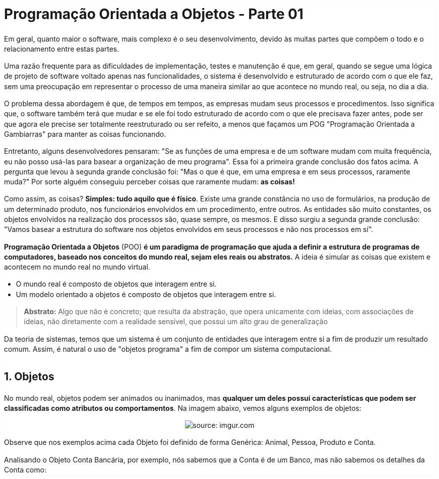 <h1>Programação Orientada a Objetos - Parte 01</h1>

Em geral, quanto maior o software, mais complexo é o seu desenvolvimento, devido às muitas partes que compõem o todo e o relacionamento entre estas partes. 

Uma razão frequente para as dificuldades de implementação, testes e manutenção é que, em geral, quando se segue uma lógica de projeto de software voltado apenas nas funcionalidades, o sistema é desenvolvido e estruturado de acordo com o que ele faz, sem uma preocupação em representar o processo de uma maneira similar ao que acontece no mundo real, ou seja, no dia a dia.

O problema dessa abordagem é que, de tempos em tempos, as empresas mudam seus processos e procedimentos. Isso significa que, o software também terá que mudar e se ele foi todo estruturado de acordo com o que ele precisava fazer antes, pode ser que agora ele precise ser totalmente reestruturado ou ser refeito, a menos que façamos um POG "Programação Orientada a Gambiarras" para manter as coisas funcionando.

Entretanto, alguns desenvolvedores pensaram: "Se as funções de uma empresa e de um software mudam com muita frequência, eu não posso usá-las para basear a organização de meu programa". Essa foi a primeira grande conclusão dos fatos acima. A pergunta que levou à segunda grande conclusão foi: "Mas o que é que, em uma empresa e em seus processos, raramente muda?" Por sorte alguém conseguiu perceber coisas que raramente mudam: **as coisas!**

Como assim, as coisas? **Simples: tudo aquilo que é físico**. Existe uma grande constância no uso de formulários, na produção de um determinado produto, nos funcionários envolvidos em um procedimento, entre outros. As entidades são muito constantes, os objetos envolvidos na realização dos processos são, quase sempre, os mesmos. E disso surgiu a segunda grande conclusão: "Vamos basear a estrutura do software nos objetos envolvidos em seus processos e não nos processos em sí".

**Programação Orientada a Objetos** (POO) **é um paradigma de programação que ajuda a definir a estrutura de programas de computadores, baseado nos conceitos do mundo real, sejam eles reais ou abstratos.** A ideia é simular as coisas que existem e acontecem no mundo real no mundo virtual.

- O mundo real é composto de objetos que interagem entre si.
- Um modelo orientado a objetos é composto de objetos que interagem entre si.

> **Abstrato:** Algo que não é concreto; que resulta da abstração, que opera unicamente com ideias, com associações de ideias, não diretamente com a realidade sensível, que possui um alto grau de generalização 

Da teoria de sistemas, temos que um sistema é um conjunto de entidades que interagem entre si a fim de produzir um resultado comum. Assim, é natural o uso de "objetos programa" a fim de compor um sistema computacional.

<h2>1. Objetos</h2>

No mundo real, objetos podem ser animados ou inanimados, mas **qualquer um deles possui características que podem ser classificadas como atributos ou comportamentos**. Na imagem abaixo, vemos alguns exemplos de objetos:

<div align="center"><img src="https://i.imgur.com/MJIvLag.png" title="source: imgur.com" /></div>

Observe que nos exemplos acima cada Objeto foi definido de forma Genérica: Animal, Pessoa, Produto e Conta. 

Analisando o Objeto Conta Bancária, por exemplo, nós sabemos que a Conta é de um Banco, mas não sabemos os detalhes da Conta como:
